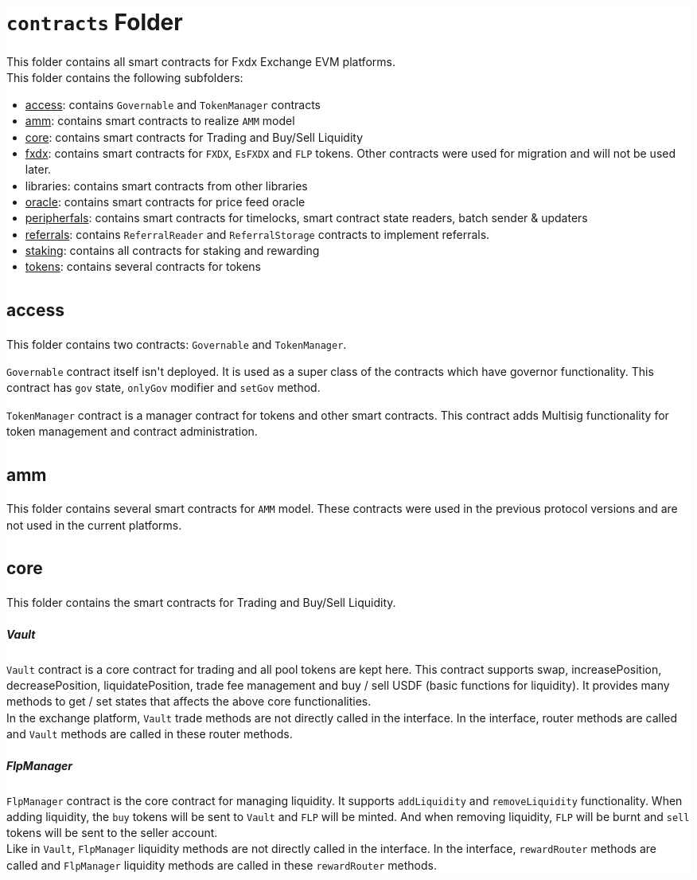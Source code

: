 # `contracts` Folder
This folder contains all smart contracts for Fxdx Exchange EVM platforms.  
This folder contains the following subfolders:

 - [access](#access): contains `Governable` and `TokenManager` contracts
 - [amm](#amm): contains smart contracts to realize `AMM` model
 - [core](#core): contains smart contracts for Trading and Buy/Sell Liquidity
 - [fxdx](#fxdx): contains smart contracts for `FXDX`, `EsFXDX` and `FLP` tokens. Other contracts were used for migration and will not be used later.
 - libraries: contains smart contracts from other libraries
 - [oracle](#oracle): contains smart contracts for price feed oracle
 - [peripherfals](#peripherals): contains smart contracts for timelocks, smart contract state readers, batch sender & updaters
 - [referrals](#referrals): contains `ReferralReader` and `ReferralStorage` contracts to implement referrals.
 - [staking](#staking): contains all contracts for staking and rewarding
 - [tokens](#tokens): contains several contracts for tokens

## access
This folder contains two contracts: `Governable` and `TokenManager`.

`Governable` contract itself isn't deployed. It is used as a super class of the contracts which have governor functionality. This contract has `gov` state, `onlyGov` modifier and `setGov` method.

`TokenManager` contract is a manager contract for tokens and other smart contracts. This contract adds Multisig functionality for token management and contract administration.

## amm
This folder contains several smart contracts for `AMM` model. These contracts were used in the previous protocol versions and are not used in the current platforms.

## core
This folder contains the smart contracts for Trading and Buy/Sell Liquidity.

##### Vault
`Vault` contract is a core contract for trading and all pool tokens are kept here. This contract supports swap, increasePosition, decreasePosition, liquidatePosition, trade fee management and buy / sell USDF (basic functions for liquidity). It provides many methods to get / set states that affects the above core functionalities.  
In the exchange platform, `Vault` trade methods are not directly called in the interface. In the interface, router methods are called and `Vault` methods are called in these router methods.

##### FlpManager
`FlpManager` contract is the core contract for managing liquidity. It supports `addLiquidity` and `removeLiquidity` functionality. When adding liquidity, the `buy` tokens will be sent to `Vault` and `FLP` will be minted. And when removing liquidity, `FLP` will be burnt and `sell` tokens will be sent to the seller account.  
Like in `Vault`, `FlpManager` liquidity methods are not directly called in the interface. In the interface, `rewardRouter` methods are called and `FlpManager` liquidity methods are called in these `rewardRouter` methods.
